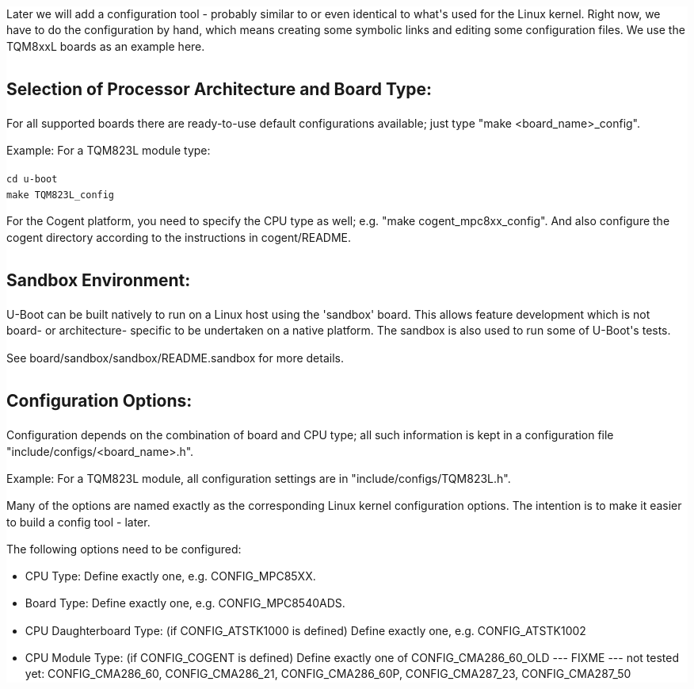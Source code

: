 Later we will add a configuration tool - probably similar to or even
identical to what's used for the Linux kernel. Right now, we have to
do the configuration by hand, which means creating some symbolic
links and editing some configuration files. We use the TQM8xxL boards
as an example here.


Selection of Processor Architecture and Board Type:
---------------------------------------------------

For all supported boards there are ready-to-use default
configurations available; just type "make <board_name>_config".

Example: For a TQM823L module type:

	cd u-boot
	make TQM823L_config

For the Cogent platform, you need to specify the CPU type as well;
e.g. "make cogent_mpc8xx_config". And also configure the cogent
directory according to the instructions in cogent/README.


Sandbox Environment:
--------------------

U-Boot can be built natively to run on a Linux host using the 'sandbox'
board. This allows feature development which is not board- or architecture-
specific to be undertaken on a native platform. The sandbox is also used to
run some of U-Boot's tests.

See board/sandbox/sandbox/README.sandbox for more details.


Configuration Options:
----------------------

Configuration depends on the combination of board and CPU type; all
such information is kept in a configuration file
"include/configs/<board_name>.h".

Example: For a TQM823L module, all configuration settings are in
"include/configs/TQM823L.h".


Many of the options are named exactly as the corresponding Linux
kernel configuration options. The intention is to make it easier to
build a config tool - later.


The following options need to be configured:

- CPU Type:	Define exactly one, e.g. CONFIG_MPC85XX.

- Board Type:	Define exactly one, e.g. CONFIG_MPC8540ADS.

- CPU Daughterboard Type: (if CONFIG_ATSTK1000 is defined)
		Define exactly one, e.g. CONFIG_ATSTK1002

- CPU Module Type: (if CONFIG_COGENT is defined)
		Define exactly one of
		CONFIG_CMA286_60_OLD
--- FIXME --- not tested yet:
		CONFIG_CMA286_60, CONFIG_CMA286_21, CONFIG_CMA286_60P,
		CONFIG_CMA287_23, CONFIG_CMA287_50
